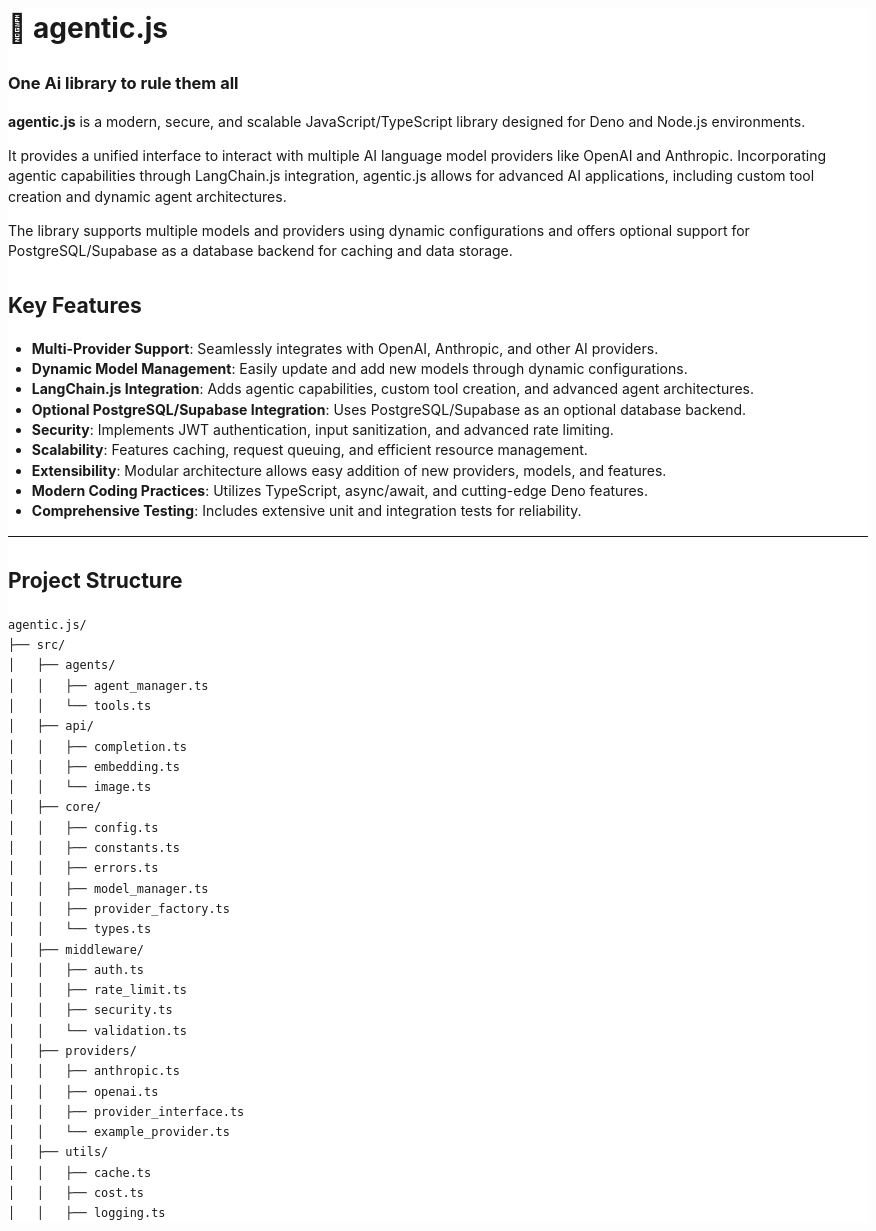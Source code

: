 # 💍 agentic.js
### One Ai library to rule them all

**agentic.js** is a modern, secure, and scalable JavaScript/TypeScript library designed for Deno and Node.js environments. 

It provides a unified interface to interact with multiple AI language model providers like OpenAI and Anthropic. Incorporating agentic capabilities through LangChain.js integration, agentic.js allows for advanced AI applications, including custom tool creation and dynamic agent architectures. 

The library supports multiple models and providers using dynamic configurations and offers optional support for PostgreSQL/Supabase as a database backend for caching and data storage.

## Key Features

- **Multi-Provider Support**: Seamlessly integrates with OpenAI, Anthropic, and other AI providers.
- **Dynamic Model Management**: Easily update and add new models through dynamic configurations.
- **LangChain.js Integration**: Adds agentic capabilities, custom tool creation, and advanced agent architectures.
- **Optional PostgreSQL/Supabase Integration**: Uses PostgreSQL/Supabase as an optional database backend.
- **Security**: Implements JWT authentication, input sanitization, and advanced rate limiting.
- **Scalability**: Features caching, request queuing, and efficient resource management.
- **Extensibility**: Modular architecture allows easy addition of new providers, models, and features.
- **Modern Coding Practices**: Utilizes TypeScript, async/await, and cutting-edge Deno features.
- **Comprehensive Testing**: Includes extensive unit and integration tests for reliability.

---

## Project Structure

```
agentic.js/
├── src/
│   ├── agents/
│   │   ├── agent_manager.ts
│   │   └── tools.ts
│   ├── api/
│   │   ├── completion.ts
│   │   ├── embedding.ts
│   │   └── image.ts
│   ├── core/
│   │   ├── config.ts
│   │   ├── constants.ts
│   │   ├── errors.ts
│   │   ├── model_manager.ts
│   │   ├── provider_factory.ts
│   │   └── types.ts
│   ├── middleware/
│   │   ├── auth.ts
│   │   ├── rate_limit.ts
│   │   ├── security.ts
│   │   └── validation.ts
│   ├── providers/
│   │   ├── anthropic.ts
│   │   ├── openai.ts
│   │   ├── provider_interface.ts
│   │   └── example_provider.ts
│   ├── utils/
│   │   ├── cache.ts
│   │   ├── cost.ts
│   │   ├── logging.ts
```